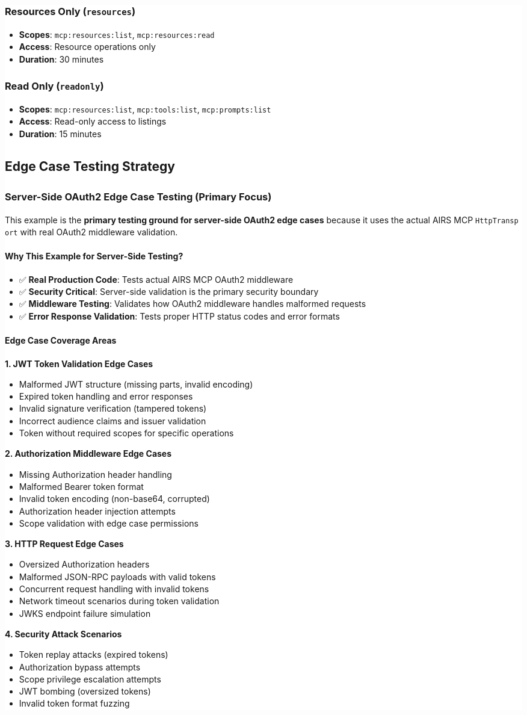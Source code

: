 ### Resources Only (`resources`)
- **Scopes**: `mcp:resources:list`, `mcp:resources:read`
- **Access**: Resource operations only
- **Duration**: 30 minutes

### Read Only (`readonly`)
- **Scopes**: `mcp:resources:list`, `mcp:tools:list`, `mcp:prompts:list`
- **Access**: Read-only access to listings
- **Duration**: 15 minutes

## Edge Case Testing Strategy

### Server-Side OAuth2 Edge Case Testing (Primary Focus)

This example is the **primary testing ground for server-side OAuth2 edge cases** because it uses the actual AIRS MCP `HttpTransport` with real OAuth2 middleware validation.

#### **Why This Example for Server-Side Testing?**
- ✅ **Real Production Code**: Tests actual AIRS MCP OAuth2 middleware
- ✅ **Security Critical**: Server-side validation is the primary security boundary
- ✅ **Middleware Testing**: Validates how OAuth2 middleware handles malformed requests
- ✅ **Error Response Validation**: Tests proper HTTP status codes and error formats

#### **Edge Case Coverage Areas**

**1. JWT Token Validation Edge Cases**
- Malformed JWT structure (missing parts, invalid encoding)
- Expired token handling and error responses
- Invalid signature verification (tampered tokens)
- Incorrect audience claims and issuer validation
- Token without required scopes for specific operations

**2. Authorization Middleware Edge Cases**
- Missing Authorization header handling
- Malformed Bearer token format
- Invalid token encoding (non-base64, corrupted)
- Authorization header injection attempts
- Scope validation with edge case permissions

**3. HTTP Request Edge Cases**
- Oversized Authorization headers
- Malformed JSON-RPC payloads with valid tokens
- Concurrent request handling with invalid tokens
- Network timeout scenarios during token validation
- JWKS endpoint failure simulation

**4. Security Attack Scenarios**
- Token replay attacks (expired tokens)
- Authorization bypass attempts
- Scope privilege escalation attempts
- JWT bombing (oversized tokens)
- Invalid token format fuzzing
